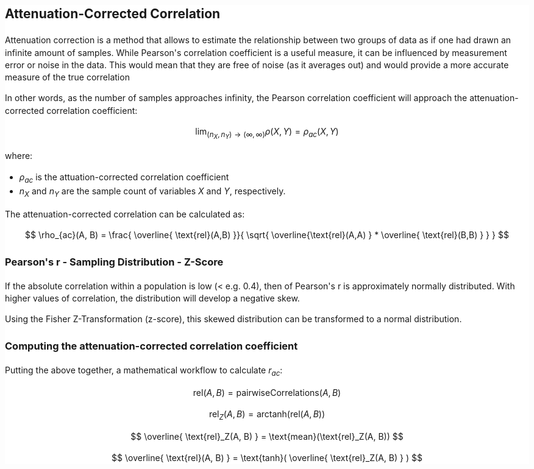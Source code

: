 ## Attenuation-Corrected Correlation

Attenuation correction is a method that allows to estimate the relationship between two groups of data as if one had drawn an infinite amount of samples.
While Pearson's correlation coefficient is a useful measure, it can be influenced by measurement error or noise in the data.
This would mean that they are free of noise (as it averages out) and would provide a more accurate measure of the true correlation

In other words, as the number of samples approaches infinity, the Pearson correlation coefficient will approach the attenuation-corrected correlation coefficient:

$$
\lim_{( n_X, n_Y )  \to ( \infty, \infty )} \rho(X, Y) = \rho_{ac}(X,Y)
$$

where:

- $\rho_{ac}$ is the attuation-corrected correlation coefficient
- $n_X$ and $n_Y$ are the sample count of variables $X$ and $Y$, respectively.

The attenuation-corrected correlation can be calculated as:

$$
\rho_{ac}(A, B) = \frac{ \overline{ \text{rel}(A,B) }}{ \sqrt{ \overline{\text{rel}(A,A) } * \overline{ \text{rel}(B,B) } } }
$$

### Pearson's r - Sampling Distribution - Z-Score

If the absolute correlation within a population is low (\< e.g. 0.4),
then of Pearson's r is approximately normally distributed.
With higher values of correlation, the distribution will develop a negative skew.

Using the Fisher Z-Transformation (z-score), this skewed distribution can be transformed to a normal distribution.

### Computing the attenuation-corrected correlation coefficient

Putting the above together, a mathematical workflow to calculate $r_{ac}$:

$$
\text{rel}(A, B) = \text{pairwiseCorrelations}(A, B)
$$

$$
\text{rel}_Z(A, B) = \text{arctanh}(\text{rel}(A, B))
$$

$$
\overline{ \text{rel}_Z(A, B) } = \text{mean}(\text{rel}_Z(A, B))
$$

$$
\overline{ \text{rel}(A, B) } = \text{tanh}( \overline{ \text{rel}_Z(A, B) } )
$$
